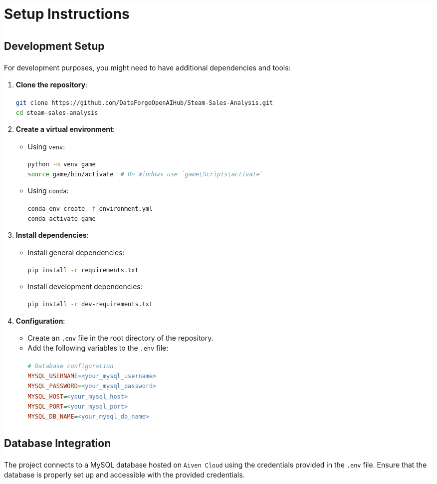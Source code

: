 # Setup Instructions
## Development Setup

For development purposes, you might need to have additional dependencies and tools:

1. **Clone the repository**:
   ```bash
   git clone https://github.com/DataForgeOpenAIHub/Steam-Sales-Analysis.git
   cd steam-sales-analysis
   ```

2. **Create a virtual environment**:
   - Using `venv`:
     ```bash
     python -m venv game
     source game/bin/activate  # On Windows use `game\Scripts\activate`
     ```
   - Using `conda`:
     ```bash
     conda env create -f environment.yml
     conda activate game
     ```

3. **Install dependencies**:
   - Install general dependencies:
     ```bash
     pip install -r requirements.txt
     ```
   - Install development dependencies:
     ```bash
     pip install -r dev-requirements.txt
     ```

4. **Configuration**:
   - Create an `.env` file in the root directory of the repository.
   - Add the following variables to the `.env` file:
     ```ini
     # Database configuration
     MYSQL_USERNAME=<your_mysql_username>
     MYSQL_PASSWORD=<your_mysql_password>
     MYSQL_HOST=<your_mysql_host>
     MYSQL_PORT=<your_mysql_port>
     MYSQL_DB_NAME=<your_mysql_db_name>
     ```

## Database Integration

The project connects to a MySQL database hosted on `Aiven Cloud` using the credentials provided in the `.env` file. Ensure that the database is properly set up and accessible with the provided credentials.
